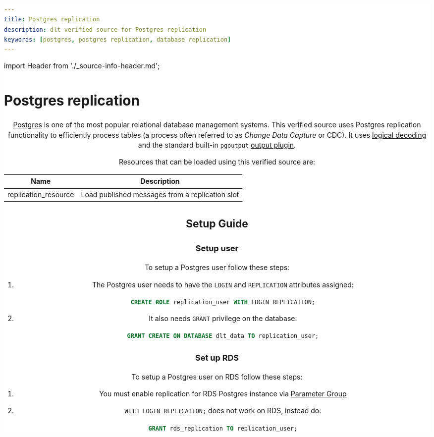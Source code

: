 ```yaml
---
title: Postgres replication
description: dlt verified source for Postgres replication
keywords: [postgres, postgres replication, database replication]
---
```

import Header from './_source-info-header.md';

# Postgres replication

<Header/>

[Postgres](https://www.postgresql.org/) is one of the most popular relational database management systems. This verified source uses Postgres replication functionality to efficiently process tables (a process often referred to as *Change Data Capture* or CDC). It uses [logical decoding](https://www.postgresql.org/docs/current/logicaldecoding.html) and the standard built-in `pgoutput` [output plugin](https://www.postgresql.org/docs/current/logicaldecoding-output-plugin.html).

Resources that can be loaded using this verified source are:

| Name                 | Description                                     |
| -------------------- | ----------------------------------------------- |
| replication_resource | Load published messages from a replication slot |

## Setup Guide

### Setup user
To setup a Postgres user follow these steps:

1. The Postgres user needs to have the `LOGIN` and `REPLICATION` attributes assigned:
    
    ```sql
    CREATE ROLE replication_user WITH LOGIN REPLICATION;
    ```
    
2. It also needs `GRANT` privilege on the database:
    
    ```sql
    GRANT CREATE ON DATABASE dlt_data TO replication_user;
    ```
    

### Set up RDS
To setup a Postgres user on RDS follow these steps:

1. You must enable replication for RDS Postgres instance via [Parameter Group](https://docs.aws.amazon.com/AmazonRDS/latest/UserGuide/USER_PostgreSQL.Replication.ReadReplicas.html)

2. `WITH LOGIN REPLICATION;` does not work on RDS, instead do:
    
    ```sql
    GRANT rds_replication TO replication_user;
    ```
    